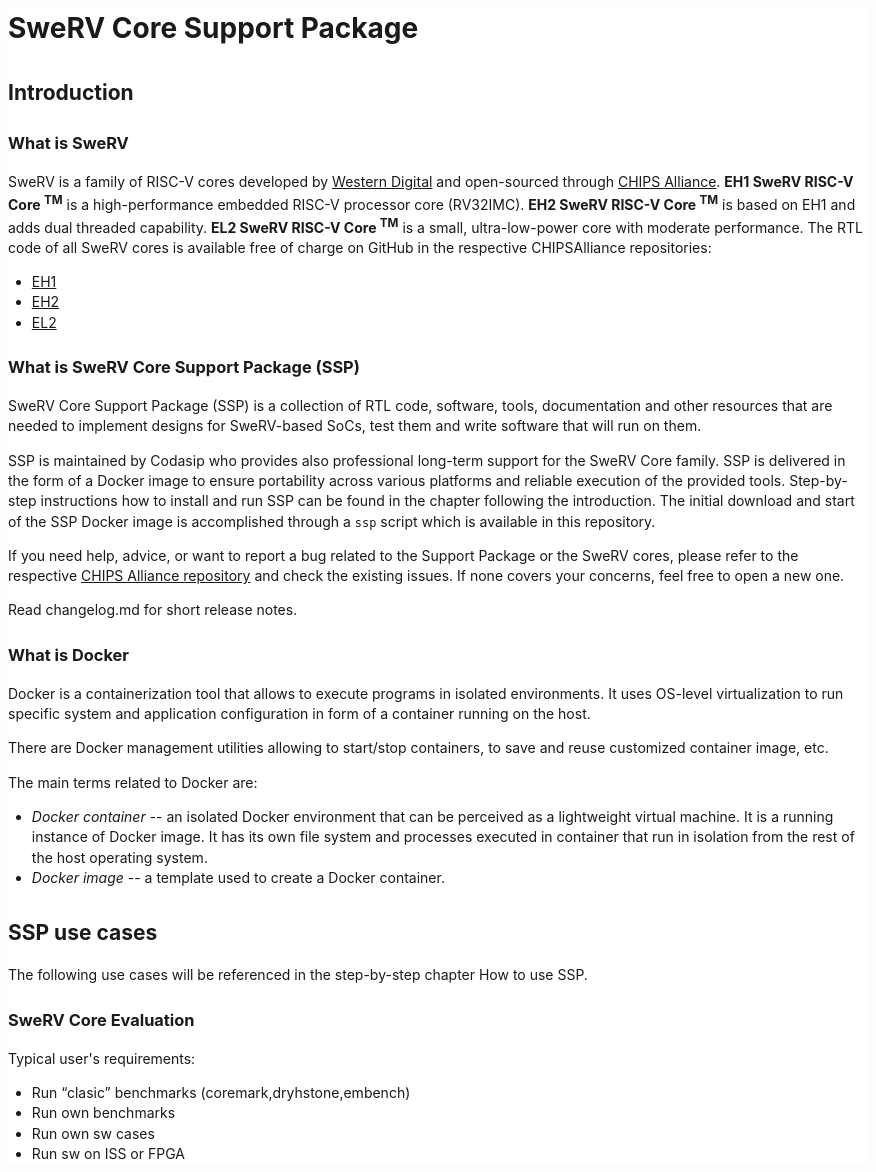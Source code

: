 # SweRV Core Support Package

## Introduction

### What is SweRV

SweRV is a family of RISC-V cores developed by [Western Digital](https://www.westerndigital.com/) and open-sourced through [CHIPS Alliance](https://chipsalliance.org/). 
**EH1 SweRV RISC-V Core <sup>TM</sup>** is a high-performance embedded RISC-V processor core (RV32IMC).
**EH2 SweRV RISC-V Core <sup>TM</sup>** is based on EH1 and adds dual threaded capability.
**EL2 SweRV RISC-V Core <sup>TM</sup>** is a small, ultra-low-power core with moderate performance.
The RTL code of all SweRV cores is available free of charge on GitHub in the respective CHIPSAlliance repositories:
* [EH1](https://github.com/chipsalliance/Cores-SweRV)
* [EH2](https://github.com/chipsalliance/Cores-SweRV-EH2)
* [EL2](https://github.com/chipsalliance/Cores-SweRV-EL2)

### What is SweRV Core Support Package (SSP)

SweRV Core Support Package (SSP) is a collection of RTL code, software, tools, documentation and other resources that are needed to implement designs for SweRV-based SoCs, test them and write software that will run on them.

SSP is maintained by Codasip who provides also professional long-term support for the SweRV Core family. SSP is delivered in the form of a Docker image to ensure portability across various platforms and reliable execution of the provided tools. Step-by-step instructions how to install and run SSP can be found in the chapter following the introduction. The initial download and start of the SSP Docker image is accomplished through a `ssp` script which is available in this repository.

If you need help, advice, or want to report a bug related to the Support Package or the SweRV cores, please refer to the respective [CHIPS Alliance repository](https://github.com/chipsalliance) and check the existing issues. If none covers your concerns, feel free to open a new one.

Read changelog.md for short release notes.

### What is Docker

Docker is a containerization tool that allows to execute programs in isolated environments. It uses OS-level virtualization to run specific system and application configuration in form of a container running on the host.

There are Docker management utilities allowing to start/stop containers, to save and reuse customized container image, etc.

The main terms related to Docker are:

* _Docker container_ -- an isolated Docker environment that can be perceived as a lightweight virtual machine. It is a running instance of Docker image. It has its own file system and processes executed in container that run in isolation from the rest of the host operating system.
* _Docker image_ -- a template used to create a Docker container.

## SSP use cases
The following use cases will be referenced in the step-by-step chapter How to use SSP.
### SweRV Core Evaluation
Typical user's requirements:
* Run “clasic” benchmarks (coremark,dryhstone,embench)
* Run own benchmarks
* Run own sw cases 
* Run sw on ISS or FPGA
  